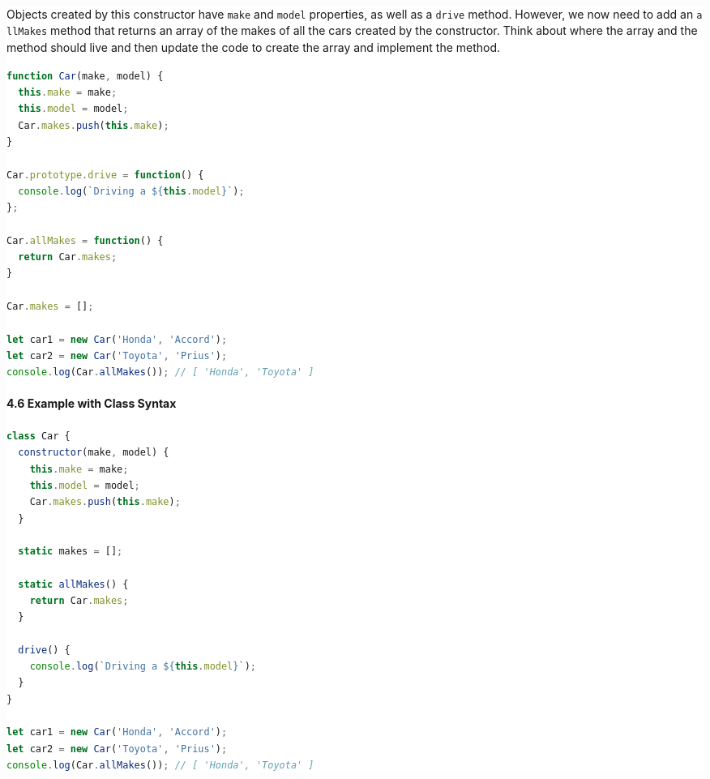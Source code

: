 Objects created by this constructor have `make` and `model` properties, as well as a `drive` method. However, we now need to add an `allMakes` method that returns an array of the makes of all the cars created by the constructor. Think about where the array and the method should live and then update the code to create the array and implement the method.

```js
function Car(make, model) {
  this.make = make;
  this.model = model;
  Car.makes.push(this.make);
}

Car.prototype.drive = function() {
  console.log(`Driving a ${this.model}`);
};

Car.allMakes = function() {
  return Car.makes;
}

Car.makes = [];

let car1 = new Car('Honda', 'Accord');
let car2 = new Car('Toyota', 'Prius');
console.log(Car.allMakes()); // [ 'Honda', 'Toyota' ]
```

#### 4.6 Example with Class Syntax

```js
class Car {
  constructor(make, model) {
    this.make = make;
    this.model = model;
    Car.makes.push(this.make);
  }

  static makes = [];

  static allMakes() {
    return Car.makes;
  }

  drive() {
    console.log(`Driving a ${this.model}`);
  }
}

let car1 = new Car('Honda', 'Accord');
let car2 = new Car('Toyota', 'Prius');
console.log(Car.allMakes()); // [ 'Honda', 'Toyota' ]
```
